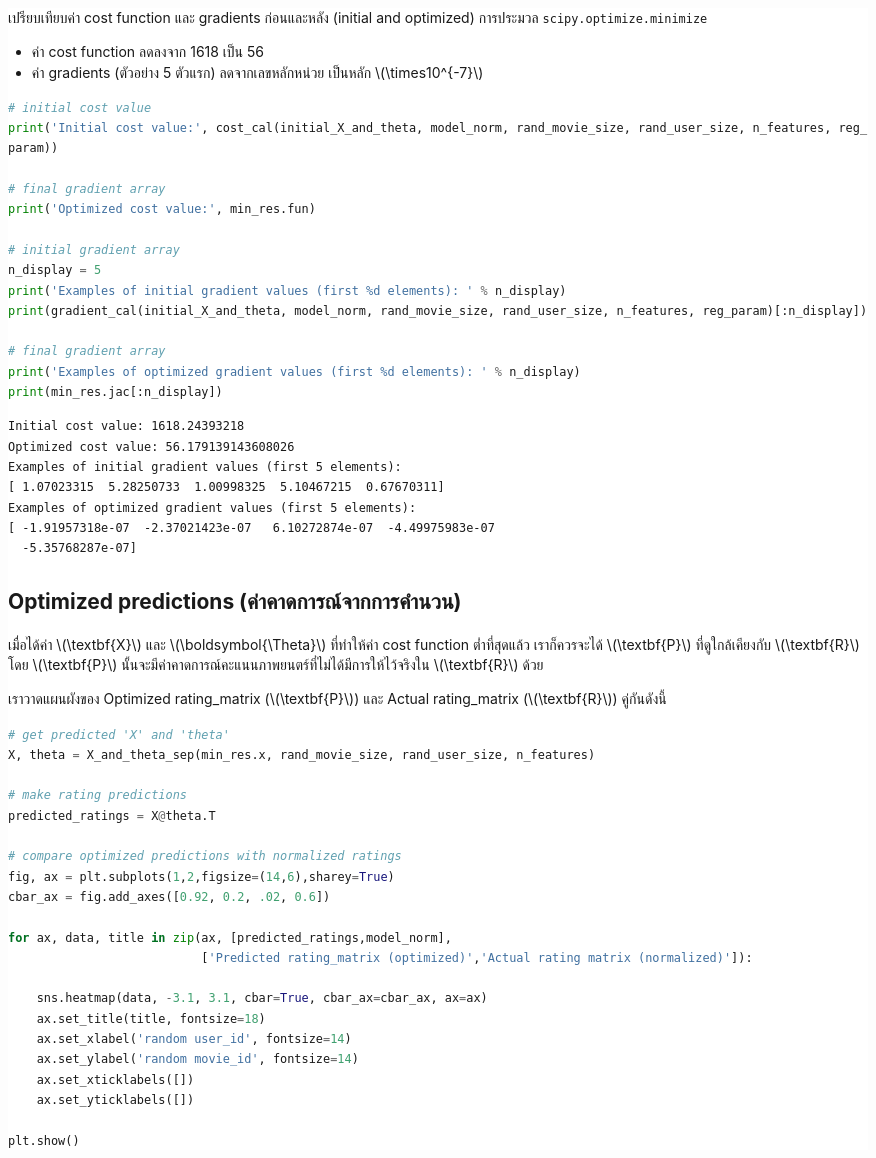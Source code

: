 เปรียบเทียบค่า cost function และ gradients ก่อนและหลัง (initial and optimized) การประมวล `scipy.optimize.minimize`
* ค่า cost function ลดลงจาก 1618 เป็น 56
* ค่า gradients (ตัวอย่าง 5 ตัวแรก) ลดจากเลขหลักหน่วย เป็นหลัก \\(\times10^{-7}\\)


```python
# initial cost value
print('Initial cost value:', cost_cal(initial_X_and_theta, model_norm, rand_movie_size, rand_user_size, n_features, reg_param))

# final gradient array
print('Optimized cost value:', min_res.fun)

# initial gradient array
n_display = 5
print('Examples of initial gradient values (first %d elements): ' % n_display)
print(gradient_cal(initial_X_and_theta, model_norm, rand_movie_size, rand_user_size, n_features, reg_param)[:n_display])

# final gradient array
print('Examples of optimized gradient values (first %d elements): ' % n_display)
print(min_res.jac[:n_display])
```
    Initial cost value: 1618.24393218
    Optimized cost value: 56.179139143608026
    Examples of initial gradient values (first 5 elements):
    [ 1.07023315  5.28250733  1.00998325  5.10467215  0.67670311]
    Examples of optimized gradient values (first 5 elements):
    [ -1.91957318e-07  -2.37021423e-07   6.10272874e-07  -4.49975983e-07
      -5.35768287e-07]


## Optimized predictions (ค่าคาดการณ์จากการคำนวน)

เมื่อได้ค่า \\(\textbf{X}\\) และ \\(\boldsymbol{\Theta}\\) ที่ทำให้ค่า cost function ต่ำที่สุดแล้ว เราก็ควรจะได้ \\(\textbf{P}\\) ที่ดูใกล้เคียงกับ \\(\textbf{R}\\) โดย \\(\textbf{P}\\) นั้นจะมีค่าคาดการณ์คะแนนภาพยนตร์ที่ไม่ได้มีการให้ไว้จริงใน \\(\textbf{R}\\) ด้วย

เราวาดแผนผังของ Optimized rating_matrix (\\(\textbf{P}\\)) และ Actual rating_matrix (\\(\textbf{R}\\)) คู่กันดังนี้

```python
# get predicted 'X' and 'theta'
X, theta = X_and_theta_sep(min_res.x, rand_movie_size, rand_user_size, n_features)

# make rating predictions    
predicted_ratings = X@theta.T

# compare optimized predictions with normalized ratings
fig, ax = plt.subplots(1,2,figsize=(14,6),sharey=True)
cbar_ax = fig.add_axes([0.92, 0.2, .02, 0.6])

for ax, data, title in zip(ax, [predicted_ratings,model_norm],
                           ['Predicted rating_matrix (optimized)','Actual rating matrix (normalized)']):

    sns.heatmap(data, -3.1, 3.1, cbar=True, cbar_ax=cbar_ax, ax=ax)
    ax.set_title(title, fontsize=18)
    ax.set_xlabel('random user_id', fontsize=14)
    ax.set_ylabel('random movie_id', fontsize=14)
    ax.set_xticklabels([])
    ax.set_yticklabels([])

plt.show()
```
